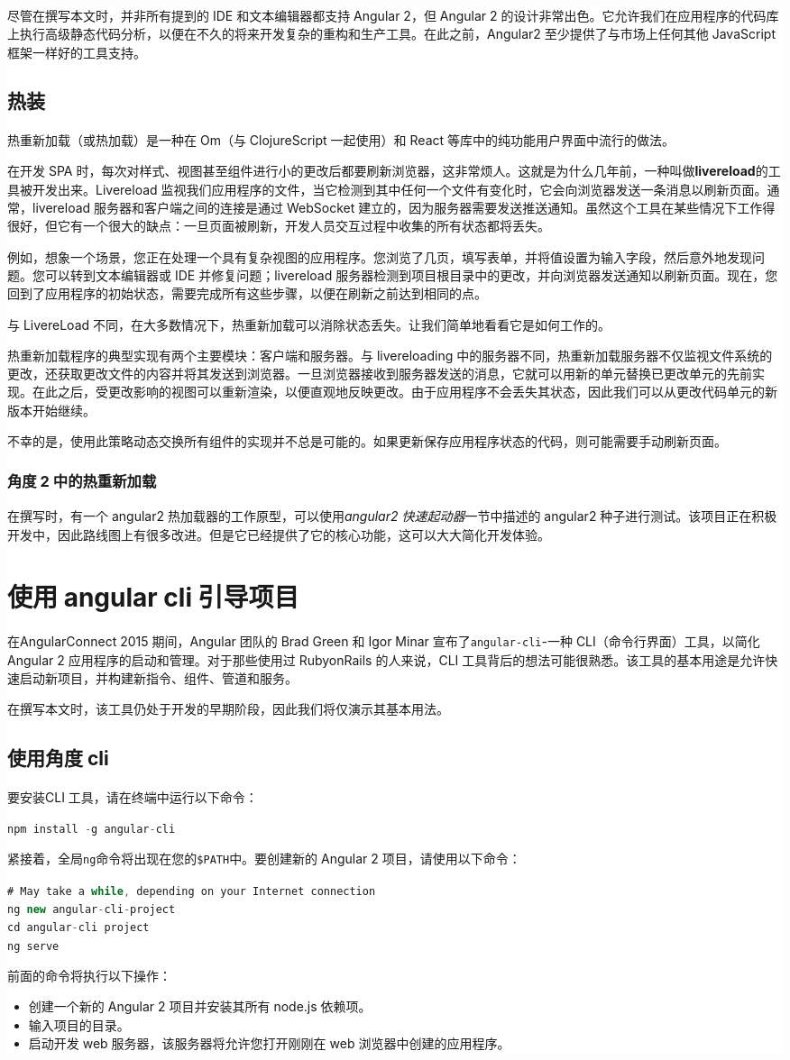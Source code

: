 尽管在撰写本文时，并非所有提到的 IDE 和文本编辑器都支持 Angular 2，但 Angular 2 的设计非常出色。它允许我们在应用程序的代码库上执行高级静态代码分析，以便在不久的将来开发复杂的重构和生产工具。在此之前，Angular2 至少提供了与市场上任何其他 JavaScript 框架一样好的工具支持。

## 热装

热重新加载（或热加载）是一种在 Om（与 ClojureScript 一起使用）和 React 等库中的纯功能用户界面中流行的做法。

在开发 SPA 时，每次对样式、视图甚至组件进行小的更改后都要刷新浏览器，这非常烦人。这就是为什么几年前，一种叫做**livereload**的工具被开发出来。Livereload 监视我们应用程序的文件，当它检测到其中任何一个文件有变化时，它会向浏览器发送一条消息以刷新页面。通常，livereload 服务器和客户端之间的连接是通过 WebSocket 建立的，因为服务器需要发送推送通知。虽然这个工具在某些情况下工作得很好，但它有一个很大的缺点：一旦页面被刷新，开发人员交互过程中收集的所有状态都将丢失。

例如，想象一个场景，您正在处理一个具有复杂视图的应用程序。您浏览了几页，填写表单，并将值设置为输入字段，然后意外地发现问题。您可以转到文本编辑器或 IDE 并修复问题；livereload 服务器检测到项目根目录中的更改，并向浏览器发送通知以刷新页面。现在，您回到了应用程序的初始状态，需要完成所有这些步骤，以便在刷新之前达到相同的点。

与 LivereLoad 不同，在大多数情况下，热重新加载可以消除状态丢失。让我们简单地看看它是如何工作的。

热重新加载程序的典型实现有两个主要模块：客户端和服务器。与 livereloading 中的服务器不同，热重新加载服务器不仅监视文件系统的更改，还获取更改文件的内容并将其发送到浏览器。一旦浏览器接收到服务器发送的消息，它就可以用新的单元替换已更改单元的先前实现。在此之后，受更改影响的视图可以重新渲染，以便直观地反映更改。由于应用程序不会丢失其状态，因此我们可以从更改代码单元的新版本开始继续。

不幸的是，使用此策略动态交换所有组件的实现并不总是可能的。如果更新保存应用程序状态的代码，则可能需要手动刷新页面。

### 角度 2 中的热重新加载

在撰写时，有一个 angular2 热加载器的工作原型，可以使用*angular2 快速起动器*一节中描述的 angular2 种子进行测试。该项目正在积极开发中，因此路线图上有很多改进。但是它已经提供了它的核心功能，这可以大大简化开发体验。

# 使用 angular cli 引导项目

在AngularConnect 2015 期间，Angular 团队的 Brad Green 和 Igor Minar 宣布了`angular-cli`-一种 CLI（命令行界面）工具，以简化 Angular 2 应用程序的启动和管理。对于那些使用过 RubyonRails 的人来说，CLI 工具背后的想法可能很熟悉。该工具的基本用途是允许快速启动新项目，并构建新指令、组件、管道和服务。

在撰写本文时，该工具仍处于开发的早期阶段，因此我们将仅演示其基本用法。

## 使用角度 cli

要安装CLI 工具，请在终端中运行以下命令：

```ts
npm install -g angular-cli

```

紧接着，全局`ng`命令将出现在您的`$PATH`中。要创建新的 Angular 2 项目，请使用以下命令：

```ts
# May take a while, depending on your Internet connection
ng new angular-cli-project
cd angular-cli project
ng serve
```

前面的命令将执行以下操作：

*   创建一个新的 Angular 2 项目并安装其所有 node.js 依赖项。
*   输入项目的目录。
*   启动开发 web 服务器，该服务器将允许您打开刚刚在 web 浏览器中创建的应用程序。
